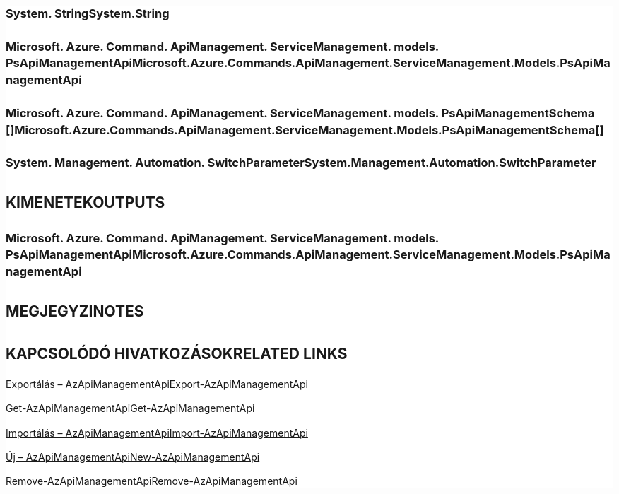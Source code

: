 ### <span data-ttu-id="dca9d-158">System. String</span><span class="sxs-lookup"><span data-stu-id="dca9d-158">System.String</span></span>

### <span data-ttu-id="dca9d-159">Microsoft. Azure. Command. ApiManagement. ServiceManagement. models. PsApiManagementApi</span><span class="sxs-lookup"><span data-stu-id="dca9d-159">Microsoft.Azure.Commands.ApiManagement.ServiceManagement.Models.PsApiManagementApi</span></span>

### <span data-ttu-id="dca9d-160">Microsoft. Azure. Command. ApiManagement. ServiceManagement. models. PsApiManagementSchema []</span><span class="sxs-lookup"><span data-stu-id="dca9d-160">Microsoft.Azure.Commands.ApiManagement.ServiceManagement.Models.PsApiManagementSchema[]</span></span>

### <span data-ttu-id="dca9d-161">System. Management. Automation. SwitchParameter</span><span class="sxs-lookup"><span data-stu-id="dca9d-161">System.Management.Automation.SwitchParameter</span></span>

## <span data-ttu-id="dca9d-162">KIMENETEK</span><span class="sxs-lookup"><span data-stu-id="dca9d-162">OUTPUTS</span></span>

### <span data-ttu-id="dca9d-163">Microsoft. Azure. Command. ApiManagement. ServiceManagement. models. PsApiManagementApi</span><span class="sxs-lookup"><span data-stu-id="dca9d-163">Microsoft.Azure.Commands.ApiManagement.ServiceManagement.Models.PsApiManagementApi</span></span>

## <span data-ttu-id="dca9d-164">MEGJEGYZI</span><span class="sxs-lookup"><span data-stu-id="dca9d-164">NOTES</span></span>

## <span data-ttu-id="dca9d-165">KAPCSOLÓDÓ HIVATKOZÁSOK</span><span class="sxs-lookup"><span data-stu-id="dca9d-165">RELATED LINKS</span></span>

[<span data-ttu-id="dca9d-166">Exportálás – AzApiManagementApi</span><span class="sxs-lookup"><span data-stu-id="dca9d-166">Export-AzApiManagementApi</span></span>](./Export-AzApiManagementApi.md)

[<span data-ttu-id="dca9d-167">Get-AzApiManagementApi</span><span class="sxs-lookup"><span data-stu-id="dca9d-167">Get-AzApiManagementApi</span></span>](./Get-AzApiManagementApi.md)

[<span data-ttu-id="dca9d-168">Importálás – AzApiManagementApi</span><span class="sxs-lookup"><span data-stu-id="dca9d-168">Import-AzApiManagementApi</span></span>](./Import-AzApiManagementApi.md)

[<span data-ttu-id="dca9d-169">Új – AzApiManagementApi</span><span class="sxs-lookup"><span data-stu-id="dca9d-169">New-AzApiManagementApi</span></span>](./New-AzApiManagementApi.md)

[<span data-ttu-id="dca9d-170">Remove-AzApiManagementApi</span><span class="sxs-lookup"><span data-stu-id="dca9d-170">Remove-AzApiManagementApi</span></span>](./Remove-AzApiManagementApi.md)


